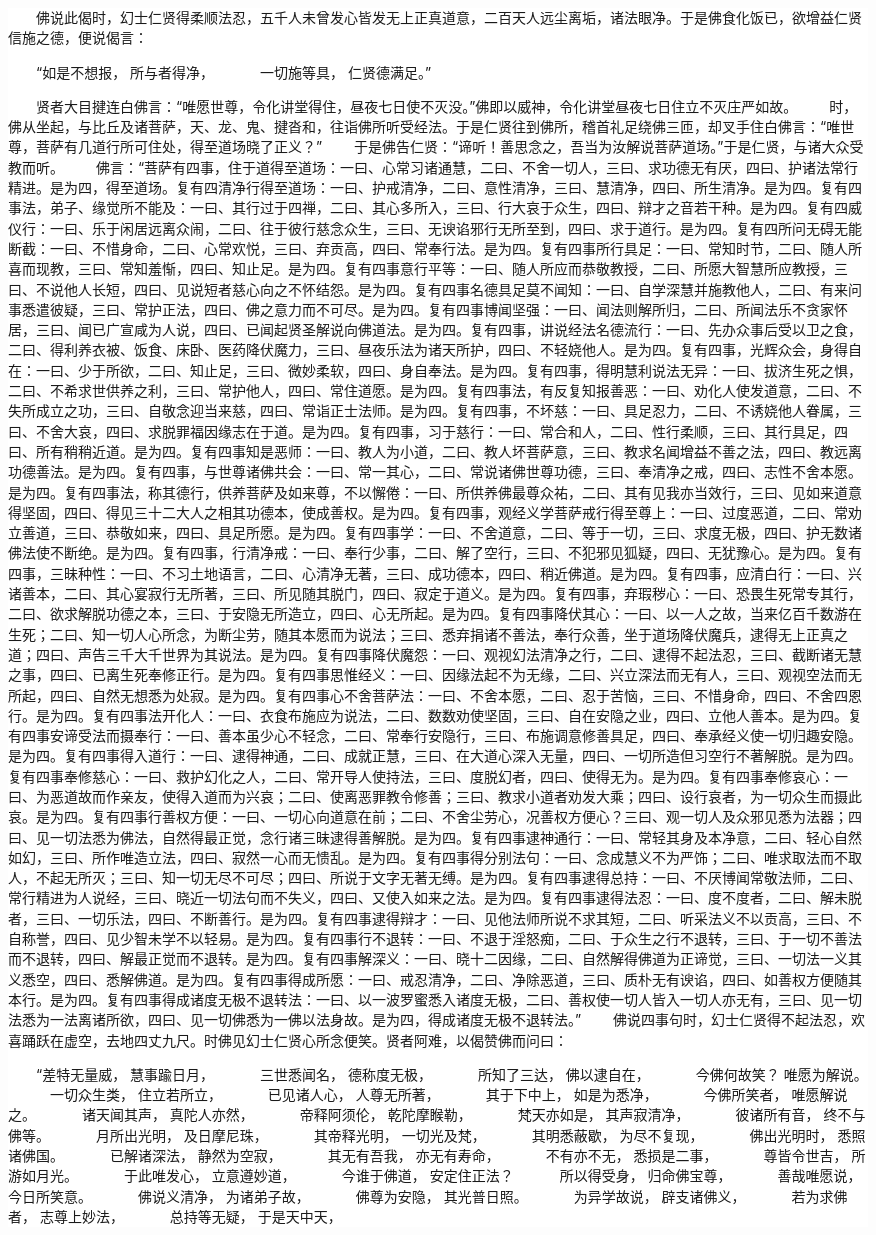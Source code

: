 　　佛说此偈时，幻士仁贤得柔顺法忍，五千人未曾发心皆发无上正真道意，二百天人远尘离垢，诸法眼净。于是佛食化饭已，欲增益仁贤信施之德，便说偈言：

　　“如是不想报， 所与者得净，
　　　一切施等具， 仁贤德满足。”

　　贤者大目揵连白佛言：“唯愿世尊，令化讲堂得住，昼夜七日使不灭没。”佛即以威神，令化讲堂昼夜七日住立不灭庄严如故。
　　时，佛从坐起，与比丘及诸菩萨，天、龙、鬼、揵沓和，往诣佛所听受经法。于是仁贤往到佛所，稽首礼足绕佛三匝，却叉手住白佛言：“唯世尊，菩萨有几道行所可住处，得至道场晓了正义？”
　　于是佛告仁贤：“谛听！善思念之，吾当为汝解说菩萨道场。”于是仁贤，与诸大众受教而听。
　　佛言：“菩萨有四事，住于道得至道场：一曰、心常习诸通慧，二曰、不舍一切人，三曰、求功德无有厌，四曰、护诸法常行精进。是为四，得至道场。复有四清净行得至道场：一曰、护戒清净，二曰、意性清净，三曰、慧清净，四曰、所生清净。是为四。复有四事法，弟子、缘觉所不能及：一曰、其行过于四禅，二曰、其心多所入，三曰、行大哀于众生，四曰、辩才之音若干种。是为四。复有四威仪行：一曰、乐于闲居远离众闹，二曰、往于彼行慈念众生，三曰、无谀谄邪行无所至到，四曰、求于道行。是为四。复有四所问无碍无能断截：一曰、不惜身命，二曰、心常欢悦，三曰、弃贡高，四曰、常奉行法。是为四。复有四事所行具足：一曰、常知时节，二曰、随人所喜而现教，三曰、常知羞惭，四曰、知止足。是为四。复有四事意行平等：一曰、随人所应而恭敬教授，二曰、所愿大智慧所应教授，三曰、不说他人长短，四曰、见说短者慈心向之不怀结怨。是为四。复有四事名德具足莫不闻知：一曰、自学深慧并施教他人，二曰、有来问事悉遣彼疑，三曰、常护正法，四曰、佛之意力而不可尽。是为四。复有四事博闻坚强：一曰、闻法则解所归，二曰、所闻法乐不贪家怀居，三曰、闻已广宣咸为人说，四曰、已闻起贤圣解说向佛道法。是为四。复有四事，讲说经法名德流行：一曰、先办众事后受以卫之食，二曰、得利养衣被、饭食、床卧、医药降伏魔力，三曰、昼夜乐法为诸天所护，四曰、不轻娆他人。是为四。复有四事，光辉众会，身得自在：一曰、少于所欲，二曰、知止足，三曰、微妙柔软，四曰、身自奉法。是为四。复有四事，得明慧利说法无异：一曰、拔济生死之惧，二曰、不希求世供养之利，三曰、常护他人，四曰、常住道愿。是为四。复有四事法，有反复知报善恶：一曰、劝化人使发道意，二曰、不失所成立之功，三曰、自敬念迎当来慈，四曰、常诣正士法师。是为四。复有四事，不坏慈：一曰、具足忍力，二曰、不诱娆他人眷属，三曰、不舍大哀，四曰、求脱罪福因缘志在于道。是为四。复有四事，习于慈行：一曰、常合和人，二曰、性行柔顺，三曰、其行具足，四曰、所有稍稍近道。是为四。复有四事知是恶师：一曰、教人为小道，二曰、教人坏菩萨意，三曰、教求名闻增益不善之法，四曰、教远离功德善法。是为四。复有四事，与世尊诸佛共会：一曰、常一其心，二曰、常说诸佛世尊功德，三曰、奉清净之戒，四曰、志性不舍本愿。是为四。复有四事法，称其德行，供养菩萨及如来尊，不以懈倦：一曰、所供养佛最尊众祐，二曰、其有见我亦当效行，三曰、见如来道意得坚固，四曰、得见三十二大人之相其功德本，使成善权。是为四。复有四事，观经义学菩萨戒行得至尊上：一曰、过度恶道，二曰、常劝立善道，三曰、恭敬如来，四曰、具足所愿。是为四。复有四事学：一曰、不舍道意，二曰、等于一切，三曰、求度无极，四曰、护无数诸佛法使不断绝。是为四。复有四事，行清净戒：一曰、奉行少事，二曰、解了空行，三曰、不犯邪见狐疑，四曰、无犹豫心。是为四。复有四事，三昧种性：一曰、不习土地语言，二曰、心清净无著，三曰、成功德本，四曰、稍近佛道。是为四。复有四事，应清白行：一曰、兴诸善本，二曰、其心宴寂行无所著，三曰、所见随其脱门，四曰、寂定于道义。是为四。复有四事，弃瑕秽心：一曰、恐畏生死常专其行，二曰、欲求解脱功德之本，三曰、于安隐无所造立，四曰、心无所起。是为四。复有四事降伏其心：一曰、以一人之故，当来亿百千数游在生死；二曰、知一切人心所念，为断尘劳，随其本愿而为说法；三曰、悉弃捐诸不善法，奉行众善，坐于道场降伏魔兵，逮得无上正真之道；四曰、声告三千大千世界为其说法。是为四。复有四事降伏魔怨：一曰、观视幻法清净之行，二曰、逮得不起法忍，三曰、截断诸无慧之事，四曰、已离生死奉修正行。是为四。复有四事思惟经义：一曰、因缘法起不为无缘，二曰、兴立深法而无有人，三曰、观视空法而无所起，四曰、自然无想悉为处寂。是为四。复有四事心不舍菩萨法：一曰、不舍本愿，二曰、忍于苦恼，三曰、不惜身命，四曰、不舍四恩行。是为四。复有四事法开化人：一曰、衣食布施应为说法，二曰、数数劝使坚固，三曰、自在安隐之业，四曰、立他人善本。是为四。复有四事安谛受法而摄奉行：一曰、善本虽少心不轻念，二曰、常奉行安隐行，三曰、布施调意修善具足，四曰、奉承经义使一切归趣安隐。是为四。复有四事得入道行：一曰、逮得神通，二曰、成就正慧，三曰、在大道心深入无量，四曰、一切所造但习空行不著解脱。是为四。复有四事奉修慈心：一曰、救护幻化之人，二曰、常开导人使持法，三曰、度脱幻者，四曰、使得无为。是为四。复有四事奉修哀心：一曰、为恶道故而作亲友，使得入道而为兴哀；二曰、使离恶罪教令修善；三曰、教求小道者劝发大乘；四曰、设行哀者，为一切众生而摄此哀。是为四。复有四事行善权方便：一曰、一切心向道意在前；二曰、不舍尘劳心，况善权方便心？三曰、观一切人及众邪见悉为法器；四曰、见一切法悉为佛法，自然得最正觉，念行诸三昧逮得善解脱。是为四。复有四事逮神通行：一曰、常轻其身及本净意，二曰、轻心自然如幻，三曰、所作唯造立法，四曰、寂然一心而无愦乱。是为四。复有四事得分别法句：一曰、念成慧义不为严饰；二曰、唯求取法而不取人，不起无所灭；三曰、知一切无尽不可尽；四曰、所说于文字无著无缚。是为四。复有四事逮得总持：一曰、不厌博闻常敬法师，二曰、常行精进为人说经，三曰、晓近一切法句而不失义，四曰、又使入如来之法。是为四。复有四事逮得法忍：一曰、度不度者，二曰、解未脱者，三曰、一切乐法，四曰、不断善行。是为四。复有四事逮得辩才：一曰、见他法师所说不求其短，二曰、听采法义不以贡高，三曰、不自称誉，四曰、见少智未学不以轻易。是为四。复有四事行不退转：一曰、不退于淫怒痴，二曰、于众生之行不退转，三曰、于一切不善法而不退转，四曰、解最正觉而不退转。是为四。复有四事解深义：一曰、晓十二因缘，二曰、自然解得佛道为正谛觉，三曰、一切法一义其义悉空，四曰、悉解佛道。是为四。复有四事得成所愿：一曰、戒忍清净，二曰、净除恶道，三曰、质朴无有谀谄，四曰、如善权方便随其本行。是为四。复有四事得成诸度无极不退转法：一曰、以一波罗蜜悉入诸度无极，二曰、善权使一切人皆入一切人亦无有，三曰、见一切法悉为一法离诸所欲，四曰、见一切佛悉为一佛以法身故。是为四，得成诸度无极不退转法。”
　　佛说四事句时，幻士仁贤得不起法忍，欢喜踊跃在虚空，去地四丈九尺。时佛见幻士仁贤心所念便笑。贤者阿难，以偈赞佛而问曰：

　　“差特无量威， 慧事踰日月，
　　　三世悉闻名， 德称度无极，
　　　所知了三达， 佛以逮自在，
　　　今佛何故笑？ 唯愿为解说。
　　　一切众生类， 住立若所立，
　　　已见诸人心， 人尊无所著，
　　　其于下中上， 如是为悉净，
　　　今佛所笑者， 唯愿解说之。
　　　诸天闻其声， 真陀人亦然，
　　　帝释阿须伦， 乾陀摩睺勒，
　　　梵天亦如是， 其声寂清净，
　　　彼诸所有音， 终不与佛等。
　　　月所出光明， 及日摩尼珠，
　　　其帝释光明， 一切光及梵，
　　　其明悉蔽歇， 为尽不复现，
　　　佛出光明时， 悉照诸佛国。
　　　已解诸深法， 静然为空寂，
　　　其无有吾我， 亦无有寿命，
　　　不有亦不无， 悉损是二事，
　　　尊皆令世吉， 所游如月光。
　　　于此唯发心， 立意遵妙道，
　　　今谁于佛道， 安定住正法？
　　　所以得受身， 归命佛宝尊，
　　　善哉唯愿说， 今日所笑意。
　　　佛说义清净， 为诸弟子故，
　　　佛尊为安隐， 其光普日照。
　　　为异学故说， 辟支诸佛义，
　　　若为求佛者， 志尊上妙法，
　　　总持等无疑， 于是天中天，